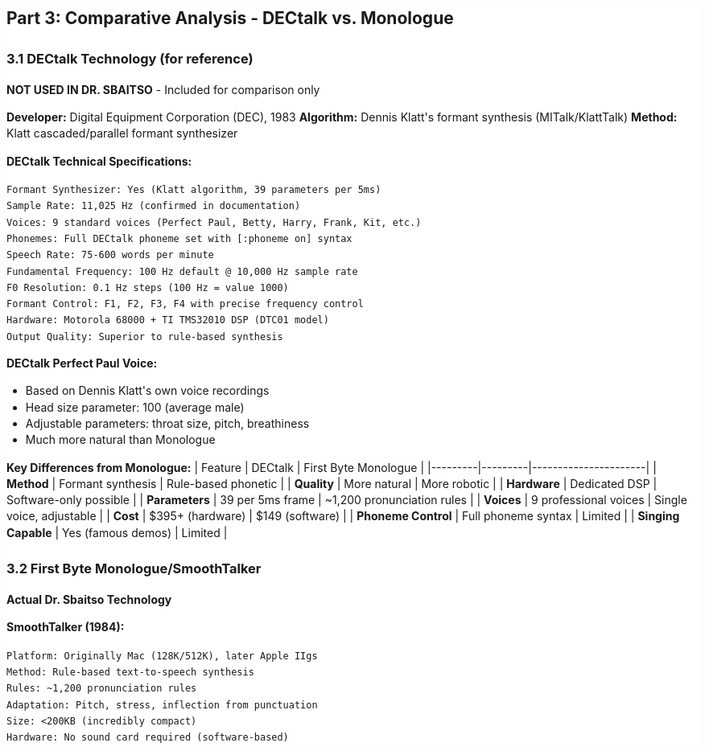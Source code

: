 
## Part 3: Comparative Analysis - DECtalk vs. Monologue

### 3.1 DECtalk Technology (for reference)

**NOT USED IN DR. SBAITSO** - Included for comparison only

**Developer:** Digital Equipment Corporation (DEC), 1983
**Algorithm:** Dennis Klatt's formant synthesis (MITalk/KlattTalk)
**Method:** Klatt cascaded/parallel formant synthesizer

**DECtalk Technical Specifications:**
```
Formant Synthesizer: Yes (Klatt algorithm, 39 parameters per 5ms)
Sample Rate: 11,025 Hz (confirmed in documentation)
Voices: 9 standard voices (Perfect Paul, Betty, Harry, Frank, Kit, etc.)
Phonemes: Full DECtalk phoneme set with [:phoneme on] syntax
Speech Rate: 75-600 words per minute
Fundamental Frequency: 100 Hz default @ 10,000 Hz sample rate
F0 Resolution: 0.1 Hz steps (100 Hz = value 1000)
Formant Control: F1, F2, F3, F4 with precise frequency control
Hardware: Motorola 68000 + TI TMS32010 DSP (DTC01 model)
Output Quality: Superior to rule-based synthesis
```

**DECtalk Perfect Paul Voice:**
- Based on Dennis Klatt's own voice recordings
- Head size parameter: 100 (average male)
- Adjustable parameters: throat size, pitch, breathiness
- Much more natural than Monologue

**Key Differences from Monologue:**
| Feature | DECtalk | First Byte Monologue |
|---------|---------|----------------------|
| **Method** | Formant synthesis | Rule-based phonetic |
| **Quality** | More natural | More robotic |
| **Hardware** | Dedicated DSP | Software-only possible |
| **Parameters** | 39 per 5ms frame | ~1,200 pronunciation rules |
| **Voices** | 9 professional voices | Single voice, adjustable |
| **Cost** | $395+ (hardware) | $149 (software) |
| **Phoneme Control** | Full phoneme syntax | Limited |
| **Singing Capable** | Yes (famous demos) | Limited |

### 3.2 First Byte Monologue/SmoothTalker

**Actual Dr. Sbaitso Technology**

**SmoothTalker (1984):**
```
Platform: Originally Mac (128K/512K), later Apple IIgs
Method: Rule-based text-to-speech synthesis
Rules: ~1,200 pronunciation rules
Adaptation: Pitch, stress, inflection from punctuation
Size: <200KB (incredibly compact)
Hardware: No sound card required (software-based)
```
